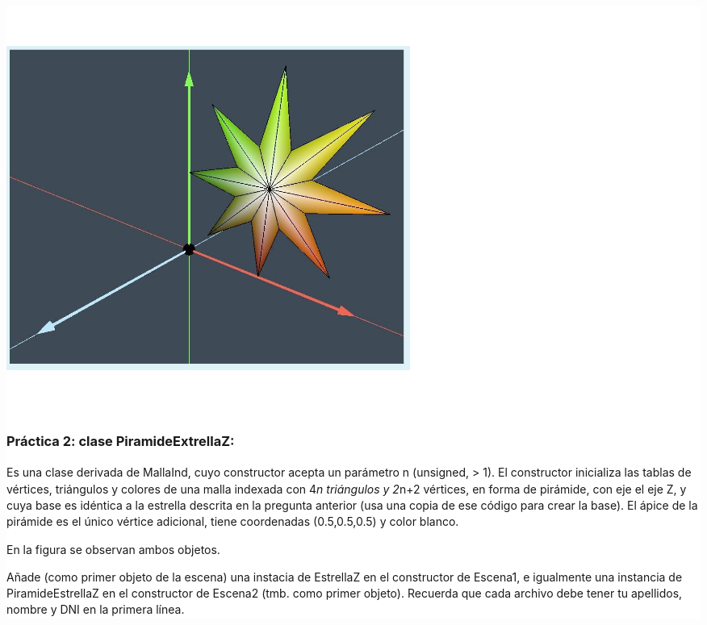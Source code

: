   <img src="https://github.com/BlancaCC/retos_graficos/blob/main/practicas123/img/r4_1.jpg" width="500" height="500">

### Práctica 2: clase PiramideExtrellaZ:

Es una clase derivada de MallaInd, cuyo constructor acepta un parámetro n (unsigned, > 1). El constructor inicializa las tablas de vértices, triángulos y colores de una malla indexada con 4*n triángulos y 2*n+2 vértices, en forma de pirámide, con eje el eje Z, y cuya base es idéntica a la estrella descrita en la pregunta anterior (usa una copia de ese código para crear la base). El ápice de la pirámide es el único vértice adicional, tiene coordenadas (0.5,0.5,0.5) y color blanco.

En la figura se observan ambos objetos.

Añade (como primer objeto de la escena) una instacia de EstrellaZ en el constructor de Escena1, e igualmente una instancia de PiramideEstrellaZ en el constructor de Escena2 (tmb. como primer objeto).
Recuerda que cada archivo debe tener tu apellidos, nombre y DNI en la primera línea.  
